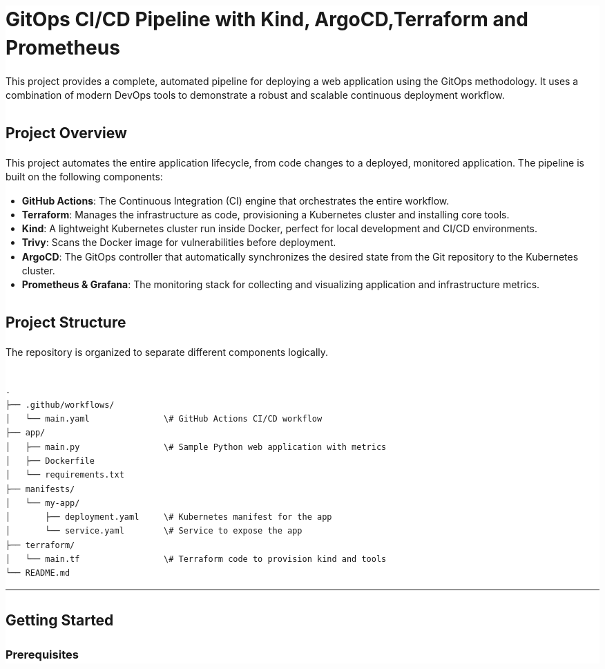 # GitOps CI/CD Pipeline with Kind, ArgoCD,Terraform and Prometheus

This project provides a complete, automated pipeline for deploying a web application using the GitOps methodology. It uses a combination of modern DevOps tools to demonstrate a robust and scalable continuous deployment workflow.

## Project Overview

This project automates the entire application lifecycle, from code changes to a deployed, monitored application. The pipeline is built on the following components:

* **GitHub Actions**: The Continuous Integration (CI) engine that orchestrates the entire workflow.
* **Terraform**: Manages the infrastructure as code, provisioning a Kubernetes cluster and installing core tools.
* **Kind**: A lightweight Kubernetes cluster run inside Docker, perfect for local development and CI/CD environments.
* **Trivy**: Scans the Docker image for vulnerabilities before deployment.
* **ArgoCD**: The GitOps controller that automatically synchronizes the desired state from the Git repository to the Kubernetes cluster.
* **Prometheus & Grafana**: The monitoring stack for collecting and visualizing application and infrastructure metrics.

## Project Structure

The repository is organized to separate different components logically.

```

.
├── .github/workflows/
│   └── main.yaml               \# GitHub Actions CI/CD workflow
├── app/
│   ├── main.py                 \# Sample Python web application with metrics
│   ├── Dockerfile
│   └── requirements.txt
├── manifests/
│   └── my-app/
│       ├── deployment.yaml     \# Kubernetes manifest for the app
│       └── service.yaml        \# Service to expose the app
├── terraform/
│   └── main.tf                 \# Terraform code to provision kind and tools
└── README.md

````

***

## Getting Started

### Prerequisites
